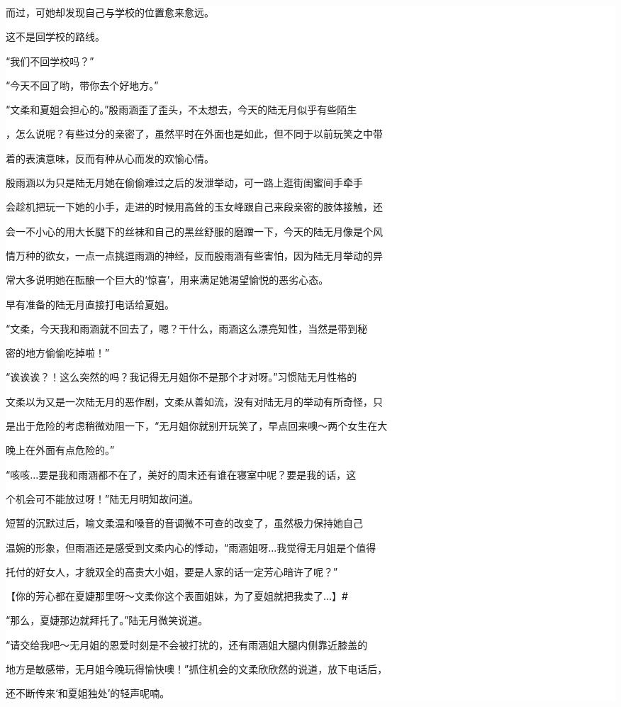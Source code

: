 而过，可她却发现自己与学校的位置愈来愈远。

这不是回学校的路线。

“我们不回学校吗？”



“今天不回了哟，带你去个好地方。”

“文柔和夏姐会担心的。”殷雨涵歪了歪头，不太想去，今天的陆无月似乎有些陌生

，怎么说呢？有些过分的亲密了，虽然平时在外面也是如此，但不同于以前玩笑之中带

着的表演意味，反而有种从心而发的欢愉心情。



殷雨涵以为只是陆无月她在偷偷难过之后的发泄举动，可一路上逛街闺蜜间手牵手

会趁机把玩一下她的小手，走进的时候用高耸的玉女峰跟自己来段亲密的肢体接触，还

会一不小心的用大长腿下的丝袜和自己的黑丝舒服的磨蹭一下，今天的陆无月像是个风

情万种的欲女，一点一点挑逗雨涵的神经，反而殷雨涵有些害怕，因为陆无月举动的异

常大多说明她在酝酿一个巨大的‘惊喜’，用来满足她渴望愉悦的恶劣心态。



早有准备的陆无月直接打电话给夏姐。

“文柔，今天我和雨涵就不回去了，嗯？干什么，雨涵这么漂亮知性，当然是带到秘

密的地方偷偷吃掉啦！”



“诶诶诶？！这么突然的吗？我记得无月姐你不是那个才对呀。”习惯陆无月性格的

文柔以为又是一次陆无月的恶作剧，文柔从善如流，没有对陆无月的举动有所奇怪，只

是出于危险的考虑稍微劝阻一下，“无月姐你就别开玩笑了，早点回来噢～两个女生在大

晚上在外面有点危险的。”

“咳咳...要是我和雨涵都不在了，美好的周末还有谁在寝室中呢？要是我的话，这

个机会可不能放过呀！”陆无月明知故问道。

短暂的沉默过后，喻文柔温和嗓音的音调微不可查的改变了，虽然极力保持她自己

温婉的形象，但雨涵还是感受到文柔内心的悸动，“雨涵姐呀...我觉得无月姐是个值得

托付的好女人，才貌双全的高贵大小姐，要是人家的话一定芳心暗许了呢？”

【你的芳心都在夏婕那里呀～文柔你这个表面姐妹，为了夏姐就把我卖了...】#

“那么，夏婕那边就拜托了。”陆无月微笑说道。



“请交给我吧～无月姐的恩爱时刻是不会被打扰的，还有雨涵姐大腿内侧靠近膝盖的

地方是敏感带，无月姐今晚玩得愉快噢！”抓住机会的文柔欣欣然的说道，放下电话后，

还不断传来‘和夏姐独处’的轻声呢喃。


